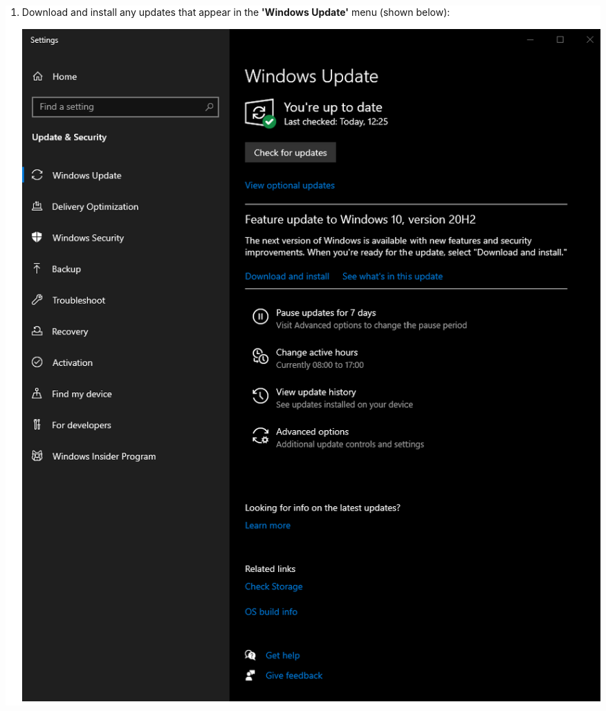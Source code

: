 1. Download and install any updates that appear in the **'Windows Update'** menu (shown below):

    <div style="text-align: center;">
      <img src='media/windows_update.png' alt='Sample learning unit' />
    </div>
